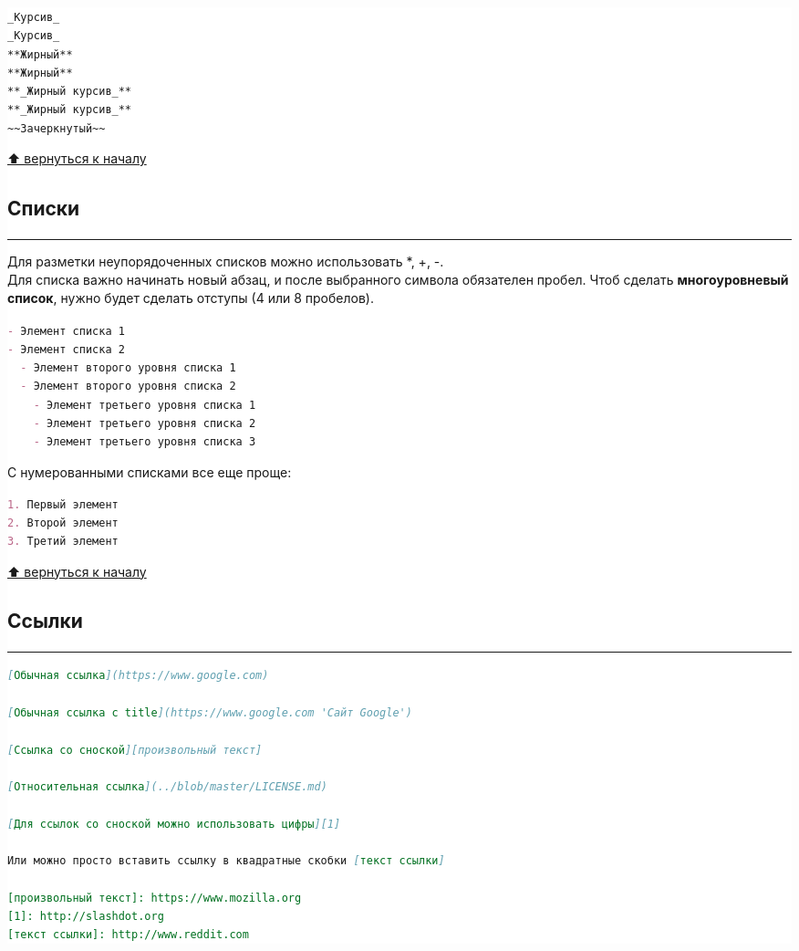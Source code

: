```md
_Курсив_
_Курсив_
**Жирный**
**Жирный**
**_Жирный курсив_**
**_Жирный курсив_**
~~Зачеркнутый~~
```

[⬆ вернуться к началу](#оглавление)

## Списки

---

Для разметки неупорядоченных списков можно использовать \*, +, -.  
Для списка важно начинать новый абзац, и после выбранного символа обязателен пробел.
Чтоб сделать **многоуровневый список**, нужно будет сделать отступы (4 или 8 пробелов).

```md
- Элемент списка 1
- Элемент списка 2
  - Элемент второго уровня списка 1
  - Элемент второго уровня списка 2
    - Элемент третьего уровня списка 1
    - Элемент третьего уровня списка 2
    - Элемент третьего уровня списка 3
```

С нумерованными списками все еще проще:

```md
1. Первый элемент
2. Второй элемент
3. Третий элемент
```

[⬆ вернуться к началу](#оглавление)

## Ссылки

---

```md
[Обычная ссылка](https://www.google.com)

[Обычная ссылка с title](https://www.google.com 'Сайт Google')

[Ссылка со сноской][произвольный текст]

[Относительная ссылка](../blob/master/LICENSE.md)

[Для ссылок со сноской можно использовать цифры][1]

Или можно просто вставить ссылку в квадратные скобки [текст ссылки]

[произвольный текст]: https://www.mozilla.org
[1]: http://slashdot.org
[текст ссылки]: http://www.reddit.com
```


[image1]: //placehold.it/250x100
[image2]: //placehold.it/200x100
[image3]: //placehold.it/150x100